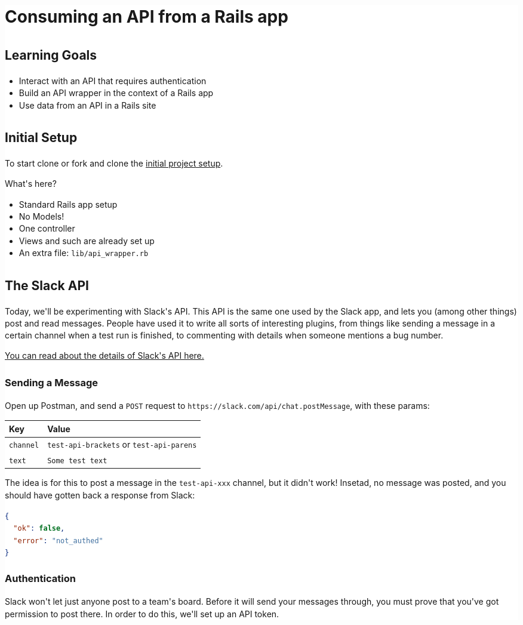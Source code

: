 # Consuming an API from a Rails app

## Learning Goals

- Interact with an API that requires authentication
- Build an API wrapper in the context of a Rails app
- Use data from an API in a Rails site

## Initial Setup

To start clone or fork and clone the [initial project setup](https://github.com/Ada-C6/slack_api_example).


What's here?
- Standard Rails app setup
- No Models!
- One controller
- Views and such are already set up
- An extra file: `lib/api_wrapper.rb`

## The Slack API
Today, we'll be experimenting with Slack's API. This API is the same one used by the Slack app, and lets you (among other things) post and read messages. People have used it to write all sorts of interesting plugins, from things like sending a message in a certain channel when a test run is finished, to commenting with details when someone mentions a bug number.

[You can read about the details of Slack's API here.](https://api.slack.com/)

### Sending a Message
Open up Postman, and send a `POST` request to `https://slack.com/api/chat.postMessage`, with these params:

| Key       | Value                                    |
|:----------|:-----------------------------------------|
| `channel` | `test-api-brackets` or `test-api-parens` |
| `text`    | `Some test text`                         |

The idea is for this to post a message in the `test-api-xxx` channel, but it didn't work! Insetad, no message was posted, and you should have gotten back a response from Slack:

```json
{
  "ok": false,
  "error": "not_authed"
}
```

### Authentication
Slack won't let just anyone post to a team's board. Before it will send your messages through, you must prove that you've got permission to post there. In order to do this, we'll set up an API token.

